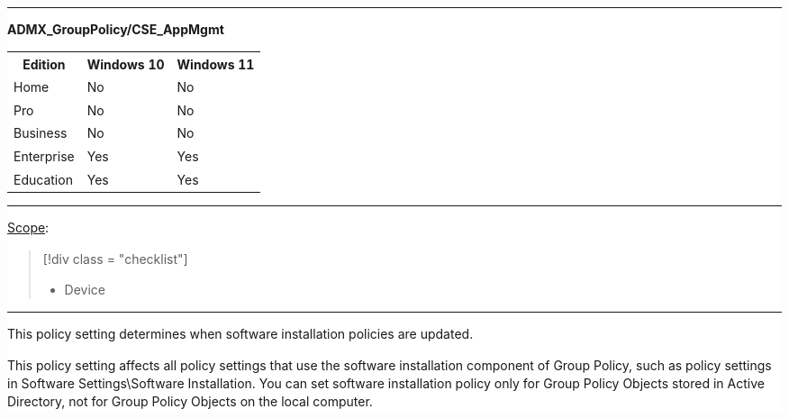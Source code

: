 

<hr/>


<a href="" id="admx-grouppolicy-cse-appmgmt"></a>**ADMX_GroupPolicy/CSE_AppMgmt**  


<table>
<tr>
    <th>Edition</th>
    <th>Windows 10</th>
    <th>Windows 11</th> 
</tr>
<tr>
    <td>Home</td>
    <td>No</td>
    <td>No</td>
</tr>
<tr>
    <td>Pro</td>
    <td>No</td>
    <td>No</td> 
</tr>
<tr>
    <td>Business</td>
    <td>No</td>
    <td>No</td>
</tr>
<tr>
    <td>Enterprise</td>
    <td>Yes</td>
    <td>Yes</td>
</tr>
<tr>
    <td>Education</td>
    <td>Yes</td>
    <td>Yes</td>
</tr>
</table>


<hr/>


[Scope](./policy-configuration-service-provider.md#policy-scope):

> [!div class = "checklist"]
> * Device

<hr/>



This policy setting determines when software installation policies are updated.

This policy setting affects all policy settings that use the software installation component of Group Policy, such as policy settings in Software Settings\Software Installation. You can set software installation policy only for Group Policy Objects stored in Active Directory, not for Group Policy Objects on the local computer.
